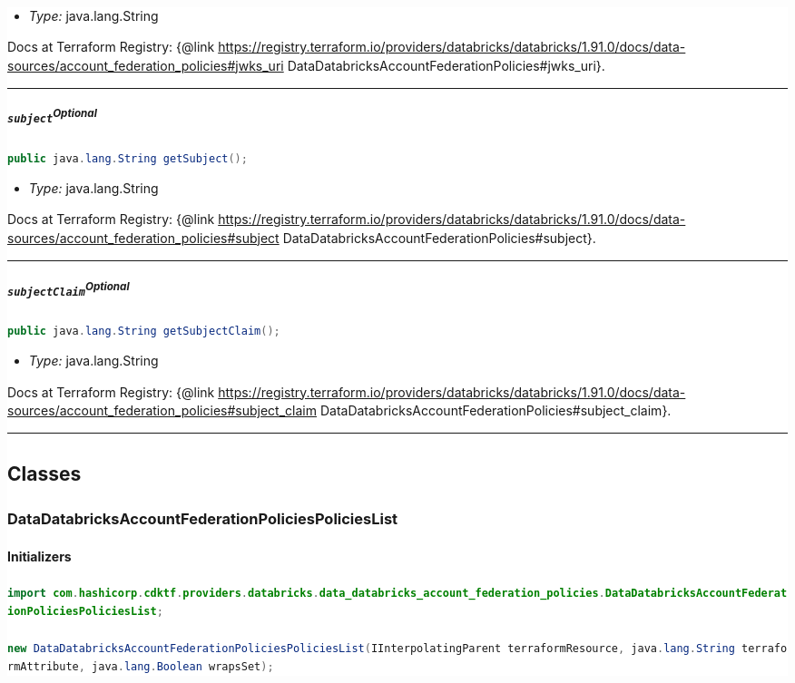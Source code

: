 - *Type:* java.lang.String

Docs at Terraform Registry: {@link https://registry.terraform.io/providers/databricks/databricks/1.91.0/docs/data-sources/account_federation_policies#jwks_uri DataDatabricksAccountFederationPolicies#jwks_uri}.

---

##### `subject`<sup>Optional</sup> <a name="subject" id="@cdktf/provider-databricks.dataDatabricksAccountFederationPolicies.DataDatabricksAccountFederationPoliciesPoliciesOidcPolicy.property.subject"></a>

```java
public java.lang.String getSubject();
```

- *Type:* java.lang.String

Docs at Terraform Registry: {@link https://registry.terraform.io/providers/databricks/databricks/1.91.0/docs/data-sources/account_federation_policies#subject DataDatabricksAccountFederationPolicies#subject}.

---

##### `subjectClaim`<sup>Optional</sup> <a name="subjectClaim" id="@cdktf/provider-databricks.dataDatabricksAccountFederationPolicies.DataDatabricksAccountFederationPoliciesPoliciesOidcPolicy.property.subjectClaim"></a>

```java
public java.lang.String getSubjectClaim();
```

- *Type:* java.lang.String

Docs at Terraform Registry: {@link https://registry.terraform.io/providers/databricks/databricks/1.91.0/docs/data-sources/account_federation_policies#subject_claim DataDatabricksAccountFederationPolicies#subject_claim}.

---

## Classes <a name="Classes" id="Classes"></a>

### DataDatabricksAccountFederationPoliciesPoliciesList <a name="DataDatabricksAccountFederationPoliciesPoliciesList" id="@cdktf/provider-databricks.dataDatabricksAccountFederationPolicies.DataDatabricksAccountFederationPoliciesPoliciesList"></a>

#### Initializers <a name="Initializers" id="@cdktf/provider-databricks.dataDatabricksAccountFederationPolicies.DataDatabricksAccountFederationPoliciesPoliciesList.Initializer"></a>

```java
import com.hashicorp.cdktf.providers.databricks.data_databricks_account_federation_policies.DataDatabricksAccountFederationPoliciesPoliciesList;

new DataDatabricksAccountFederationPoliciesPoliciesList(IInterpolatingParent terraformResource, java.lang.String terraformAttribute, java.lang.Boolean wrapsSet);
```
